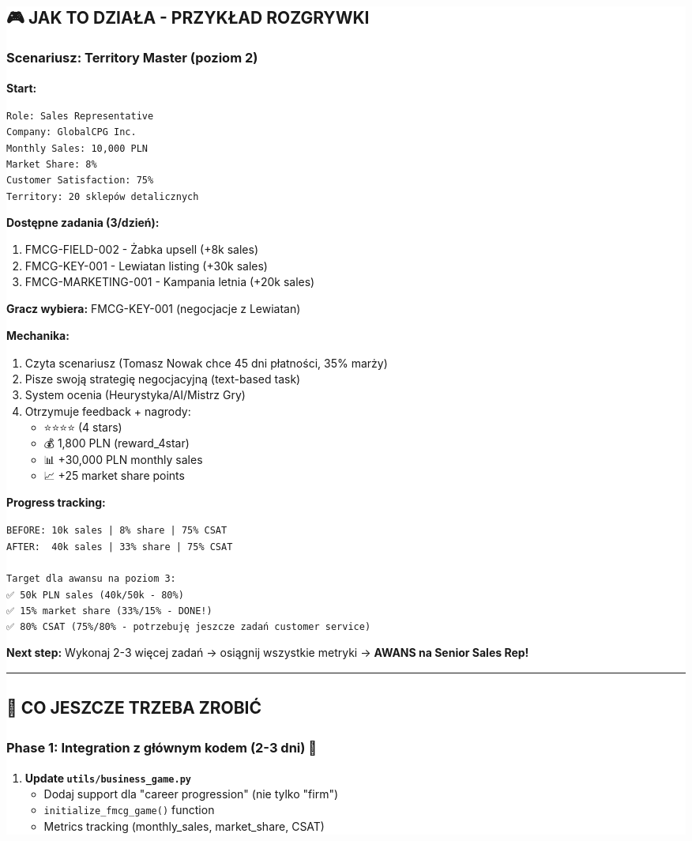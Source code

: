 
## 🎮 JAK TO DZIAŁA - PRZYKŁAD ROZGRYWKI

### **Scenariusz: Territory Master (poziom 2)**

**Start:**
```
Role: Sales Representative
Company: GlobalCPG Inc.
Monthly Sales: 10,000 PLN
Market Share: 8%
Customer Satisfaction: 75%
Territory: 20 sklepów detalicznych
```

**Dostępne zadania (3/dzień):**
1. FMCG-FIELD-002 - Żabka upsell (+8k sales)
2. FMCG-KEY-001 - Lewiatan listing (+30k sales)
3. FMCG-MARKETING-001 - Kampania letnia (+20k sales)

**Gracz wybiera:** FMCG-KEY-001 (negocjacje z Lewiatan)

**Mechanika:**
1. Czyta scenariusz (Tomasz Nowak chce 45 dni płatności, 35% marży)
2. Pisze swoją strategię negocjacyjną (text-based task)
3. System ocenia (Heurystyka/AI/Mistrz Gry)
4. Otrzymuje feedback + nagrody:
   - ⭐⭐⭐⭐ (4 stars)
   - 💰 1,800 PLN (reward_4star)
   - 📊 +30,000 PLN monthly sales
   - 📈 +25 market share points

**Progress tracking:**
```
BEFORE: 10k sales | 8% share | 75% CSAT
AFTER:  40k sales | 33% share | 75% CSAT

Target dla awansu na poziom 3:
✅ 50k PLN sales (40k/50k - 80%)
✅ 15% market share (33%/15% - DONE!)
✅ 80% CSAT (75%/80% - potrzebuję jeszcze zadań customer service)
```

**Next step:** Wykonaj 2-3 więcej zadań → osiągnij wszystkie metryki → **AWANS na Senior Sales Rep!**

---

## 🔧 CO JESZCZE TRZEBA ZROBIĆ

### **Phase 1: Integration z głównym kodem (2-3 dni)** 🔴

1. **Update `utils/business_game.py`**
   - Dodaj support dla "career progression" (nie tylko "firm")
   - `initialize_fmcg_game()` function
   - Metrics tracking (monthly_sales, market_share, CSAT)
